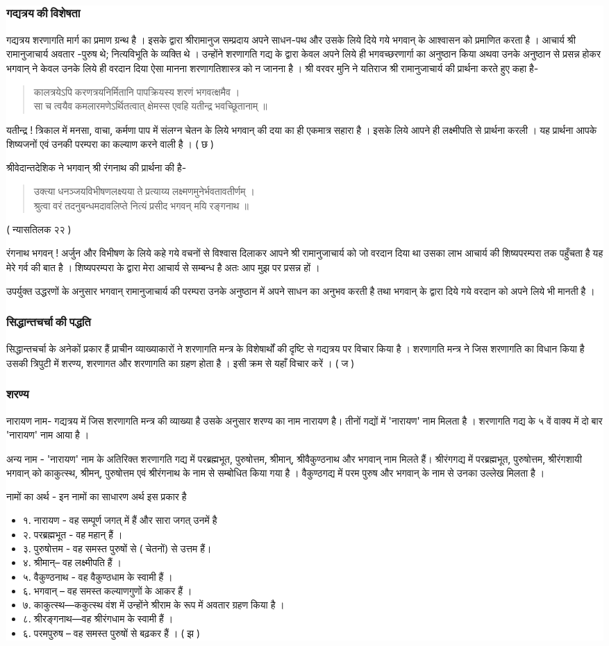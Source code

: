 ### गद्यत्रय की विशेषता

गद्यत्रय शरणागति मार्ग का प्रमाण ग्रन्थ है । इसके
द्वारा श्रीरामानुज सम्प्रदाय अपने साधन-पथ और उसके लिये
दिये गये भगवान् के आश्वासन को प्रमाणित करता है ।
आचार्य श्री रामानुजाचार्य अवतार -पुरुष थे; नित्यविभूति के
व्यक्ति थे । उन्होंने शरणागति गद्य के द्वारा केवल अपने लिये
ही भगवच्छरणार्गा का अनुष्ठान किया अथवा उनके अनुष्ठान
से प्रसन्न होकर भगवान् ने केवल उनके लिये ही वरदान
दिया ऐसा मानना शरणागतिशास्त्र को न जानना है ।
श्री वरवर मुनि ने यतिराज श्री रामानुजाचार्य की प्रार्थना
करते हुए कहा है-

> कालत्रयेऽपि करणत्रयनिर्मितानि पापक्रियस्य शरणं भगवत्क्षमैव ।  
सा च त्वयैव कमलारमणेऽर्थितत्वात् क्षेमस्स​ एवहि यतीन्द्र भवच्छूितानाम् ॥

यतीन्द्र ! त्रिकाल में मनसा, वाचा, कर्मणा पाप में संलग्न चेतन के लिये भगवान् की दया का ही एकमात्र सहारा है । इसके लिये आपने ही लक्ष्मीपति से प्रार्थना करली । यह प्रार्थना आपके शिष्यजनों एवं उनकी परम्परा का कल्याण करने वाली है । ( छ )

श्रीवेदान्तदेशिक ने भगवान् श्री रंगनाथ की प्रार्थना की है-

> उक्त्या धनञ्जयविभीषणलक्ष्यया ते प्रत्याय्य लक्ष्मणमुनेर्भवतावतीर्णम् ।  
श्रुत्वा वरं तदनुबन्धमदावलिप्ते नित्यं प्रसीद भगवन् मयि रङ्गनाथ ॥

( न्यासतिलक २२ )

रंगनाथ भगवन् ! अर्जुन और विभीषण के लिये कहे गये वचनों से विश्वास दिलाकर आपने श्री रामानुजाचार्य को जो वरदान दिया था उसका लाभ आचार्य की शिष्यपरम्परा तक पहुँचता है यह मेरे गर्व की बात है । शिष्यपरम्परा के द्वारा मेरा आचार्य से सम्बन्ध है अतः आप मुझ पर प्रसन्न हों ।

उपर्युक्त उद्धरणों के अनुसार भगवान् रामानुजाचार्य की परम्परा उनके अनुष्ठान में अपने साधन का अनुभव करती है तथा भगवान् के द्वारा दिये गये वरदान को अपने लिये भी मानती है ।

### सिद्धान्तचर्चा की पद्धति

सिद्धान्तचर्चा के अनेकों प्रकार हैं प्राचीन व्याख्याकारों ने शरणागति मन्त्र के विशेषार्थों की दृष्टि से गद्यत्रय पर विचार किया है । शरणागति मन्त्र ने जिस शरणागति का विधान किया है उसकी त्रिपुटी में शरण्य, शरणागत और शरणागति का ग्रहण होता है । इसी क्रम से यहाँ विचार करें । ( ज )

### शरण्य

नारायण नाम- गद्यत्रय में जिस शरणागति मन्त्र की व्याख्या है उसके अनुसार शरण्य का नाम नारायण है। तीनों गद्यों में 'नारायण' नाम मिलता है । शरणागति गद्य के ५ वें वाक्य में दो बार 'नारायण' नाम आया है ।

अन्य नाम - 'नारायण' नाम के अतिरिक्त शरणागति गद्य में परब्रह्मभूत, पुरुषोत्तम, श्रीमान्, श्रीवैकुण्ठनाथ और भगवान् नाम मिलते हैं। श्रीरंगगद्य में परब्रह्मभूत, पुरुषोत्तम, श्रीरंगशायी भगवान् को काकुत्स्थ, श्रीमन्, पुरुषोत्तम एवं श्रीरंगनाथ के नाम से सम्बोधित किया गया है । वैकुण्ठगद्य में परम पुरुष और भगवान् के नाम से उनका उल्लेख मिलता है ।

नामों का अर्थ - इन नामों का साधारण अर्थ इस प्रकार है
- १. नारायण - वह सम्पूर्ण जगत् में हैं और सारा जगत् उनमें है 
- २. परब्रह्मभूत - वह महान् हैं । 
- ३. पुरुषोत्तम - वह समस्त पुरुषों से ( चेतनों) से उत्तम हैं। 
- ४. श्रीमान्– वह लक्ष्मीपति हैं । 
- ५. वैकुण्ठनाथ - वह वैकुण्ठधाम के स्वामी हैं । 
- ६. भगवान् – वह समस्त कल्याणगुणों के आकर हैं । 
- ७. काकुत्स्थ—ककुत्स्थ वंश में उन्होंने श्रीराम के रूप में अवतार ग्रहण किया है । 
- ८. श्रीरङ्गनाथ—वह श्रीरंगधाम के स्वामी हैं । 
- ६. परमपुरुष – वह समस्त पुरुषों से बढ़कर हैं । ( झ )
